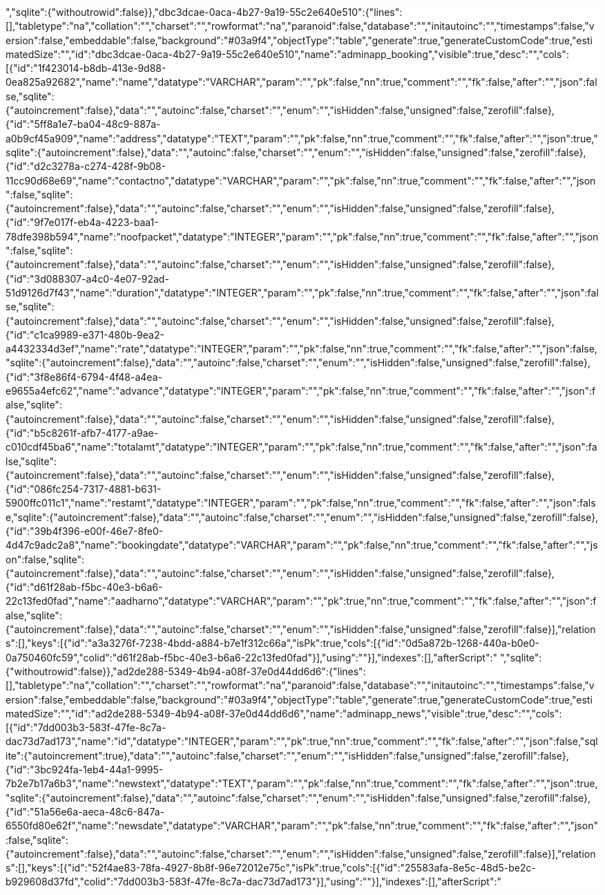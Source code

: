 ","sqlite":{"withoutrowid":false}},"dbc3dcae-0aca-4b27-9a19-55c2e640e510":{"lines":[],"tabletype":"na","collation":"","charset":"","rowformat":"na","paranoid":false,"database":"","initautoinc":"","timestamps":false,"version":false,"embeddable":false,"background":"#03a9f4","objectType":"table","generate":true,"generateCustomCode":true,"estimatedSize":"","id":"dbc3dcae-0aca-4b27-9a19-55c2e640e510","name":"adminapp_booking","visible":true,"desc":"","cols":[{"id":"1f423014-b8db-413e-9d88-0ea825a92682","name":"name","datatype":"VARCHAR","param":"","pk":false,"nn":true,"comment":"","fk":false,"after":"","json":false,"sqlite":{"autoincrement":false},"data":"","autoinc":false,"charset":"","enum":"","isHidden":false,"unsigned":false,"zerofill":false},{"id":"5ff8a1e7-ba04-48c9-887a-a0b9cf45a909","name":"address","datatype":"TEXT","param":"","pk":false,"nn":true,"comment":"","fk":false,"after":"","json":true,"sqlite":{"autoincrement":false},"data":"","autoinc":false,"charset":"","enum":"","isHidden":false,"unsigned":false,"zerofill":false},{"id":"d2c3278a-c274-428f-9b08-11cc90d68e69","name":"contactno","datatype":"VARCHAR","param":"","pk":false,"nn":true,"comment":"","fk":false,"after":"","json":false,"sqlite":{"autoincrement":false},"data":"","autoinc":false,"charset":"","enum":"","isHidden":false,"unsigned":false,"zerofill":false},{"id":"9f7e017f-eb4a-4223-baa1-78dfe398b594","name":"noofpacket","datatype":"INTEGER","param":"","pk":false,"nn":true,"comment":"","fk":false,"after":"","json":false,"sqlite":{"autoincrement":false},"data":"","autoinc":false,"charset":"","enum":"","isHidden":false,"unsigned":false,"zerofill":false},{"id":"3d088307-a4c0-4e07-92ad-51d9126d7f43","name":"duration","datatype":"INTEGER","param":"","pk":false,"nn":true,"comment":"","fk":false,"after":"","json":false,"sqlite":{"autoincrement":false},"data":"","autoinc":false,"charset":"","enum":"","isHidden":false,"unsigned":false,"zerofill":false},{"id":"c1ca9989-e371-480b-9ea2-a4432334d3ef","name":"rate","datatype":"INTEGER","param":"","pk":false,"nn":true,"comment":"","fk":false,"after":"","json":false,"sqlite":{"autoincrement":false},"data":"","autoinc":false,"charset":"","enum":"","isHidden":false,"unsigned":false,"zerofill":false},{"id":"3f8e86f4-6794-4f48-a4ea-e9655a4efc62","name":"advance","datatype":"INTEGER","param":"","pk":false,"nn":true,"comment":"","fk":false,"after":"","json":false,"sqlite":{"autoincrement":false},"data":"","autoinc":false,"charset":"","enum":"","isHidden":false,"unsigned":false,"zerofill":false},{"id":"b5c8261f-afb7-4177-a9ae-c010cdf45ba6","name":"totalamt","datatype":"INTEGER","param":"","pk":false,"nn":true,"comment":"","fk":false,"after":"","json":false,"sqlite":{"autoincrement":false},"data":"","autoinc":false,"charset":"","enum":"","isHidden":false,"unsigned":false,"zerofill":false},{"id":"086fc254-7317-4881-b631-5900ffc011c1","name":"restamt","datatype":"INTEGER","param":"","pk":false,"nn":true,"comment":"","fk":false,"after":"","json":false,"sqlite":{"autoincrement":false},"data":"","autoinc":false,"charset":"","enum":"","isHidden":false,"unsigned":false,"zerofill":false},{"id":"39b4f396-e00f-46e7-8fe0-4d47c9adc2a8","name":"bookingdate","datatype":"VARCHAR","param":"","pk":false,"nn":true,"comment":"","fk":false,"after":"","json":false,"sqlite":{"autoincrement":false},"data":"","autoinc":false,"charset":"","enum":"","isHidden":false,"unsigned":false,"zerofill":false},{"id":"d61f28ab-f5bc-40e3-b6a6-22c13fed0fad","name":"aadharno","datatype":"VARCHAR","param":"","pk":true,"nn":true,"comment":"","fk":false,"after":"","json":false,"sqlite":{"autoincrement":false},"data":"","autoinc":false,"charset":"","enum":"","isHidden":false,"unsigned":false,"zerofill":false}],"relations":[],"keys":[{"id":"a3a3276f-7238-4bdd-a884-b7e1f312c66a","isPk":true,"cols":[{"id":"0d5a872b-1268-440a-b0e0-0a750460fc59","colid":"d61f28ab-f5bc-40e3-b6a6-22c13fed0fad"}],"using":""}],"indexes":[],"afterScript":" ","sqlite":{"withoutrowid":false}},"ad2de288-5349-4b94-a08f-37e0d44dd6d6":{"lines":[],"tabletype":"na","collation":"","charset":"","rowformat":"na","paranoid":false,"database":"","initautoinc":"","timestamps":false,"version":false,"embeddable":false,"background":"#03a9f4","objectType":"table","generate":true,"generateCustomCode":true,"estimatedSize":"","id":"ad2de288-5349-4b94-a08f-37e0d44dd6d6","name":"adminapp_news","visible":true,"desc":"","cols":[{"id":"7dd003b3-583f-47fe-8c7a-dac73d7ad173","name":"id","datatype":"INTEGER","param":"","pk":true,"nn":true,"comment":"","fk":false,"after":"","json":false,"sqlite":{"autoincrement":true},"data":"","autoinc":false,"charset":"","enum":"","isHidden":false,"unsigned":false,"zerofill":false},{"id":"3bc924fa-1eb4-44a1-9995-7b2e7b17a6b3","name":"newstext","datatype":"TEXT","param":"","pk":false,"nn":true,"comment":"","fk":false,"after":"","json":true,"sqlite":{"autoincrement":false},"data":"","autoinc":false,"charset":"","enum":"","isHidden":false,"unsigned":false,"zerofill":false},{"id":"51a56e6a-aeca-48c6-847a-6550fd80e62f","name":"newsdate","datatype":"VARCHAR","param":"","pk":false,"nn":true,"comment":"","fk":false,"after":"","json":false,"sqlite":{"autoincrement":false},"data":"","autoinc":false,"charset":"","enum":"","isHidden":false,"unsigned":false,"zerofill":false}],"relations":[],"keys":[{"id":"52f4ae83-78fa-4927-8b8f-96e72012e75c","isPk":true,"cols":[{"id":"25583afa-8e5c-48d5-be2c-b929608d37fd","colid":"7dd003b3-583f-47fe-8c7a-dac73d7ad173"}],"using":""}],"indexes":[],"afterScript":"